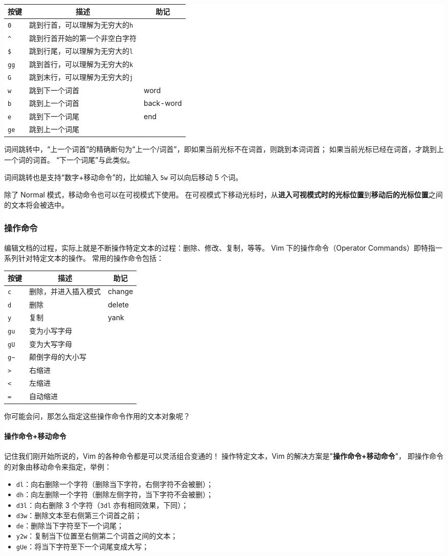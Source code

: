 | 按键 | 描述                            | 助记      |
| ---- | ------------------------------- | --------- |
| `0`  | 跳到行首，可以理解为无穷大的`h` |           |
| `^`  | 跳到行首开始的第一个非空白字符  |           |
| `$`  | 跳到行尾，可以理解为无穷大的`l` |           |
| `gg` | 跳到首行，可以理解为无穷大的`k` |           |
| `G`  | 跳到末行，可以理解为无穷大的`j` |           |
| `w`  | 跳到下一个词首                  | word      |
| `b`  | 跳到上一个词首                  | back-word |
| `e`  | 跳到下一个词尾                  | end       |
| `ge` | 跳到上一个词尾                  |           |

词间跳转中，“上一个词首”的精确断句为“上一个/词首”，即如果当前光标不在词首，则跳到本词词首； 如果当前光标已经在词首，才跳到上一个词的词首。 “下一个词尾”与此类似。

词间跳转也是支持“数字+移动命令”的，比如输入 `5w` 可以向后移动 5 个词。

除了 Normal 模式，移动命令也可以在可视模式下使用。 在可视模式下移动光标时，从**进入可视模式时的光标位置**到**移动后的光标位置**之间的文本将会被选中。

### 操作命令

编辑文档的过程，实际上就是不断操作特定文本的过程：删除、修改、复制，等等。 Vim 下的操作命令（Operator Commands）即特指一系列针对特定文本的操作。 常用的操作命令包括：

| 按键 | 描述                 | 助记   |
| ---- | -------------------- | ------ |
| `c`  | 删除，并进入插入模式 | change |
| `d`  | 删除                 | delete |
| `y`  | 复制                 | yank   |
| `gu` | 变为小写字母         |        |
| `gU` | 变为大写字母         |        |
| `g~` | 颠倒字母的大小写     |        |
| `>`  | 右缩进               |        |
| `<`  | 左缩进               |        |
| `=`  | 自动缩进             |        |

你可能会问，那怎么指定这些操作命令作用的文本对象呢？

#### 操作命令+移动命令

记住我们刚开始所说的，Vim 的各种命令都是可以灵活组合变通的！ 操作特定文本，Vim 的解决方案是"**操作命令+移动命令**"， 即操作命令的对象由移动命令来指定，举例：

- `dl`：向右删除一个字符（删除当下字符，右侧字符不会被删）；
- `dh`：向左删除一个字符（删除左侧字符，当下字符不会被删）；
- `d3l`：向右删除 3 个字符（`3dl` 亦有相同效果，下同）；
- `d3w`：删除文本至右侧第三个词首之前；
- `de`：删除当下字符至下一个词尾；
- `y2w`：复制当下位置至右侧第二个词首之间的文本；
- `gUe`：将当下字符至下一个词尾变成大写；
